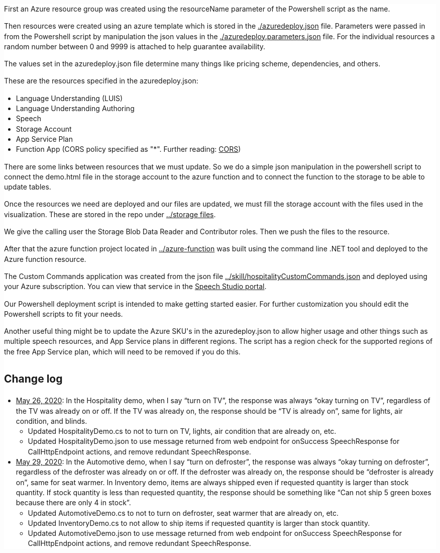 First an Azure resource group was created using the resourceName parameter of the Powershell script as the name.

Then resources were created using an azure template which is stored in the [./azuredeploy.json](./azuredeploy.json) file. Parameters were passed in from the Powershell script by manipulation the json values in the [./azuredeploy.parameters.json](./azuredeploy.parameters.json) file. For the individual resources a random number between 0 and 9999 is attached to help guarantee availability.</br>

The values set in the azuredeploy.json file determine many things like pricing scheme, dependencies, and others.

These are the resources specified in the azuredeploy.json:
* Language Understanding (LUIS)
* Language Understanding Authoring
* Speech
* Storage Account
* App Service Plan
* Function App (CORS policy specified as "\*". Further reading: [CORS](https://en.wikipedia.org/wiki/Cross-origin_resource_sharing))

There are some links between resources that we must update. So we do a simple json manipulation in the powershell script to connect the demo.html file in the storage account to the azure function and to connect the function to the storage to be able to update tables.

Once the resources we need are deployed and our files are updated, we must fill the storage account with the files used in the visualization. These are stored in the repo under [../storage files](../storage-files).

We give the calling user the Storage Blob Data Reader and Contributor roles. Then we push the files to the resource.

After that the azure function project located in [../azure-function](../azure-function) was built using the command line .NET tool and deployed to the Azure function resource.

The Custom Commands application was created from the json file [../skill/hospitalityCustomCommands.json](../skill/hospitalityCustomCommands.json) and deployed using your Azure subscription. You can view that service in the [Speech Studio portal](https://speech.microsoft.com/).

Our Powershell deployment script is intended to make getting started easier. For further customization you should edit the Powershell scripts to fit your needs.

Another useful thing might be to update the Azure SKU's in the azuredeploy.json to allow higher usage and other things such as multiple speech resources, and App Service plans in different regions. The script has a region check for the supported regions of the free App Service plan, which will need to be removed if you do this.

## Change log

* [May 26, 2020](https://github.com/Azure-Samples/Cognitive-Services-Voice-Assistant/pull/439/commits/83d6606eeea44ec46a4d8eb49ff831a7467fee62): In the Hospitality demo, when I say “turn on TV”, the response was always “okay turning on TV”, regardless of the TV was already on or off. If the TV was already on, the response should be “TV is already on”, same for lights, air condition, and blinds.
    * Updated HospitalityDemo.cs to not to turn on TV, lights, air condition that are already on, etc.
    * Updated HospitalityDemo.json to use message returned from web endpoint for onSuccess SpeechResponse for CallHttpEndpoint actions, and remove redundant SpeechResponse.
* [May 29, 2020](https://github.com/Azure-Samples/Cognitive-Services-Voice-Assistant/pull/450/commits/cd5a08748ac05fa4b4b89782565e2959f1a8c738): In the Automotive demo, when I say “turn on defroster”, the response was always “okay turning on defroster”, regardless of the defroster was already on or off. If the defroster was already on, the response should be “defroster is already on”, same for seat warmer.
In Inventory demo, items are always shipped even if requested quantity is larger than stock quantity. If stock quantity is less than requested quantity, the response should be something like “Can not ship 5 green boxes because there are only 4 in stock”.
    * Updated AutomotiveDemo.cs to not to turn on defroster, seat warmer that are already on, etc. 
    * Updated InventoryDemo.cs to not allow to ship items if requested quantity is larger than stock quantity.
    * Updated AutomotiveDemo.json to use message returned from web endpoint for onSuccess SpeechResponse for CallHttpEndpoint actions, and remove redundant SpeechResponse.